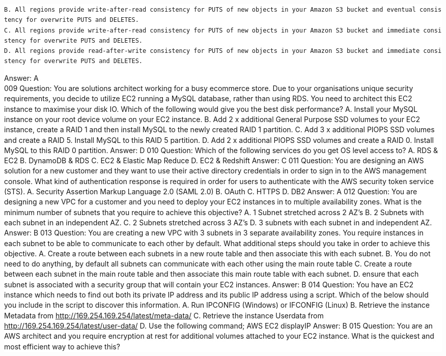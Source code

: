     B. All regions provide write-after-read consistency for PUTS of new objects in your Amazon S3 bucket and eventual consistency for overwrite PUTS and DELETES.
    C. All regions provide write-after-read consistency for PUTS of new objects in your Amazon S3 bucket and immediate consistency for overwrite PUTS and DELETES.
    D. All regions provide read-after-write consistency for PUTS of new objects in your Amazon S3 bucket and immediate consistency for overwrite PUTS and DELETES.
Answer: A    
009 Question: You are solutions architect working for a busy ecommerce store. Due to your organisations unique security requirements, you decide to utilize EC2 running a MySQL database, rather than using RDS. You need to architect this EC2 instance to maximise your disk IO. Which of the following would give you the best disk performance?
    A. Install your MySQL instance on your root device volume on your EC2 instance.
    B. Add 2 x additional General Purpose SSD volumes to your EC2 instance, create a RAID 1 and then install MySQL to the newly created RAID 1 partition.
    C. Add 3 x additional PIOPS SSD volumes and create a RAID 5. Install MySQL to this RAID 5 partition.
    D. Add 2 x additional PIOPS SSD volumes and create a RAID 0. Install MySQL to this RAID 0 partition.
Answer: D
010 Question: Which of the following services do you get OS level access to?
    A. RDS & EC2
    B. DynamoDB & RDS
    C. EC2 & Elastic Map Reduce
    D. EC2 & Redshift
Answer: C
011 Question: You are designing an AWS solution for a new customer and they want to use their active directory credentials in order to sign in to the AWS management console. What kind of authentication response is required in order for users to authenticate with the AWS security token service (STS).
    A. Security Assertion Markup Language 2.0 (SAML 2.0)
    B. OAuth
    C. HTTPS
    D. DB2
Answer: A
012 Question: You are designing a new VPC for a customer and you need to deploy your EC2 instances in to multiple availability zones. What is the minimum number of subnets that you require to achieve this objective?
    A. 1 Subnet stretched across 2 AZ’s
    B. 2 Subnets with each subnet in an independent AZ.
    C. 2 Subnets stretched across 3 AZ’s
    D. 3 subnets with each subnet in and independent AZ.
Answer: B
013 Question: You are creating a new VPC with 3 subnets in 3 separate availability zones. You require instances in each subnet to be able to communicate to each other by default. What additional steps should you take in order to achieve this objective.
    A. Create a route between each subnets in a new route table and then associate this with each subnet.
    B. You do not need to do anything, by default all subnets can communicate with each other using the main route table
    C. Create a route between each subnet in the main route table and then associate this main route table with each subnet.
    D. ensure that each subnet is associated with a security group that will contain your EC2 instances.
Answer: B
014 Question: You have an EC2 instance which needs to find out both its private IP address and its public IP address using a script. Which of the below should you include in the script to discover this information.
    A. Run IPCONFIG (Windows) or IFCONFIG (Linux)
    B. Retrieve the instance Metadata from http://169.254.169.254/latest/meta-data/
    C. Retrieve the instance Userdata from http://169.254.169.254/latest/user-data/
    D. Use the following command; AWS EC2 displayIP
Answer: B
015 Question: You are an AWS architect and you require encryption at rest for additional volumes attached to your EC2 instance. What is the quickest and most efficient way to achieve this?